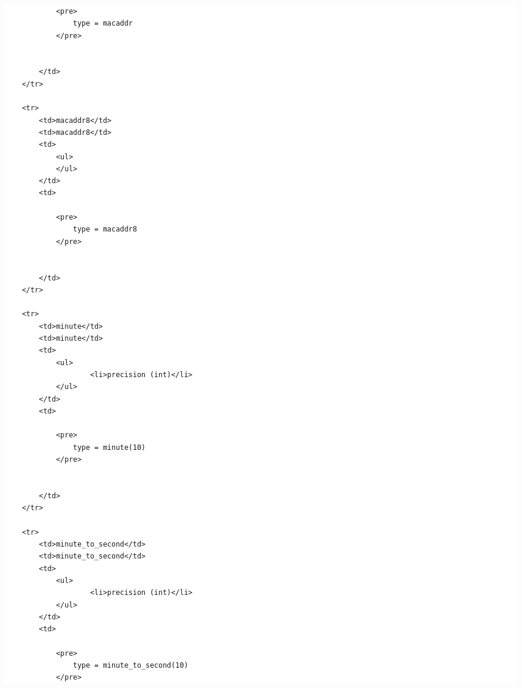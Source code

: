                 <pre>
                    type = macaddr
                </pre>
                
                
            </td>
        </tr>
        
        <tr>
            <td>macaddr8</td>
            <td>macaddr8</td>
            <td>
                <ul>
                </ul>
            </td>
            <td>
                
                <pre>
                    type = macaddr8
                </pre>
                
                
            </td>
        </tr>
        
        <tr>
            <td>minute</td>
            <td>minute</td>
            <td>
                <ul>
                        <li>precision (int)</li>
                </ul>
            </td>
            <td>
                
                <pre>
                    type = minute(10)
                </pre>
                
                
            </td>
        </tr>
        
        <tr>
            <td>minute_to_second</td>
            <td>minute_to_second</td>
            <td>
                <ul>
                        <li>precision (int)</li>
                </ul>
            </td>
            <td>
                
                <pre>
                    type = minute_to_second(10)
                </pre>
                